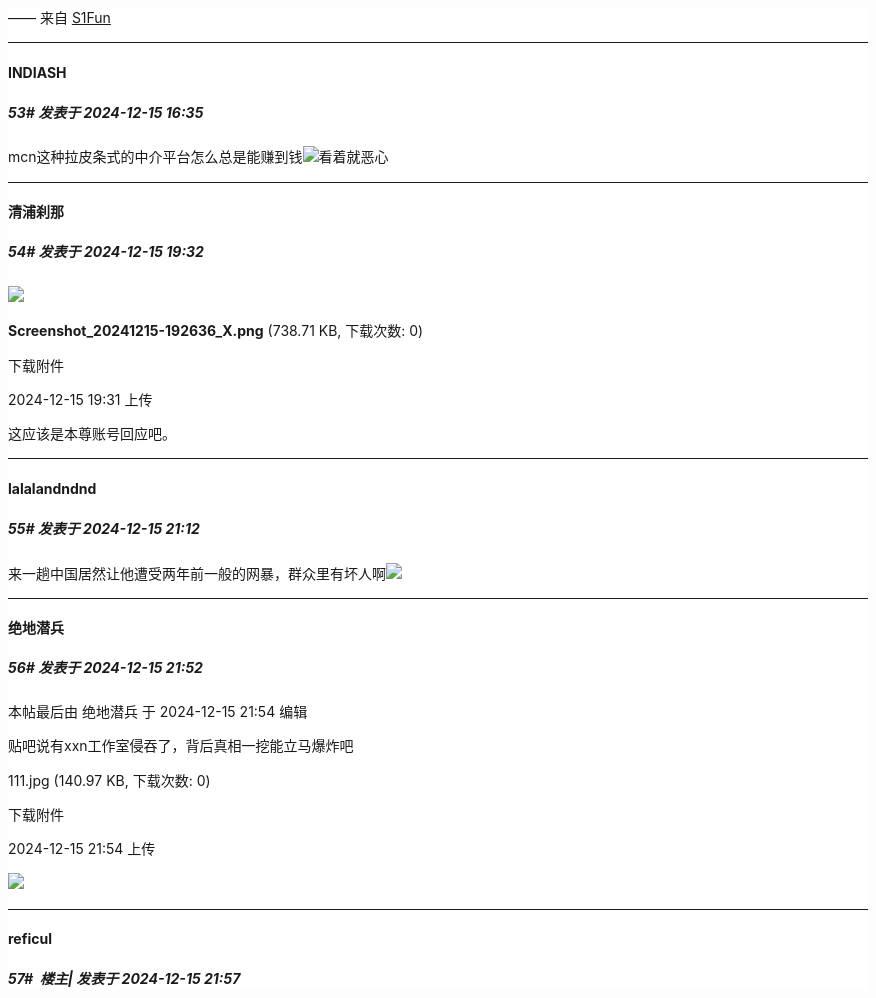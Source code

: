 —— 来自 [S1Fun](https://s1fun.koalcat.com)


*****

####  INDIASH  
##### 53#       发表于 2024-12-15 16:35

mcn这种拉皮条式的中介平台怎么总是能赚到钱<img src="https://static.saraba1st.com/image/smiley/face2017/018.png" referrerpolicy="no-referrer">看着就恶心


*****

####  清浦刹那  
##### 54#       发表于 2024-12-15 19:32

<img src="https://img.saraba1st.com/forum/202412/15/193147y4q8gfcw7povqd7g.png" referrerpolicy="no-referrer">

<strong>Screenshot_20241215-192636_X.png</strong> (738.71 KB, 下载次数: 0)

下载附件

2024-12-15 19:31 上传

这应该是本尊账号回应吧。


*****

####  lalalandndnd  
##### 55#       发表于 2024-12-15 21:12

来一趟中国居然让他遭受两年前一般的网暴，群众里有坏人啊<img src="https://static.saraba1st.com/image/smiley/face2017/018.png" referrerpolicy="no-referrer">


*****

####  绝地潜兵  
##### 56#       发表于 2024-12-15 21:52

 本帖最后由 绝地潜兵 于 2024-12-15 21:54 编辑 

贴吧说有xxn工作室侵吞了，背后真相一挖能立马爆炸吧

111.jpg
(140.97 KB, 下载次数: 0)

下载附件

2024-12-15 21:54 上传

<img src="https://img.saraba1st.com/forum/202412/15/215437hp306aaz3ac3zpy0.jpg" referrerpolicy="no-referrer">


*****

####  reficul  
##### 57#         楼主| 发表于 2024-12-15 21:57
